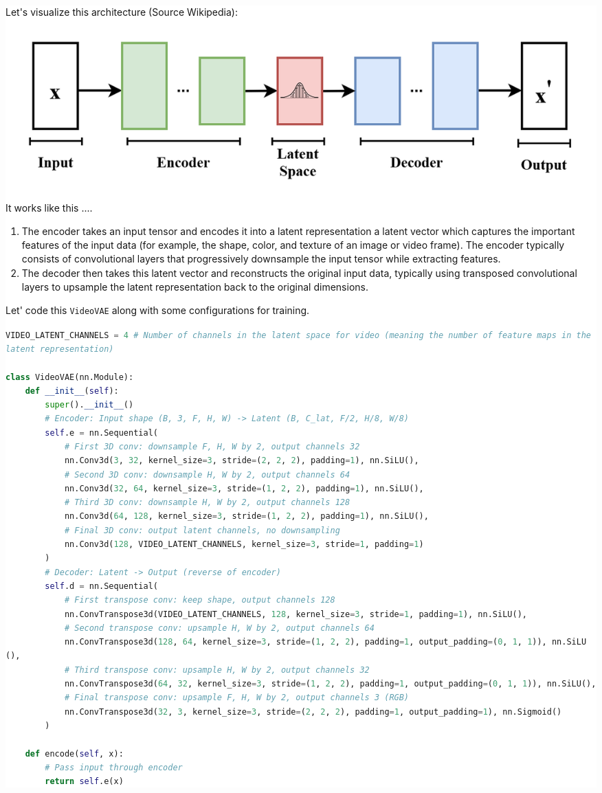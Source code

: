 Let's visualize this architecture (Source Wikipedia):

![Video VAE Architecture](images/vae_architecture.png)

It works like this ....

1. The encoder takes an input tensor and encodes it into a latent representation a latent vector which captures the important features of the input data (for example, the shape, color, and texture of an image or video frame). The encoder typically consists of convolutional layers that progressively downsample the input tensor while extracting features.
2. The decoder then takes this latent vector and reconstructs the original input data, typically using transposed convolutional layers to upsample the latent representation back to the original dimensions.

Let' code this `VideoVAE` along with some configurations for training.


```python
VIDEO_LATENT_CHANNELS = 4 # Number of channels in the latent space for video (meaning the number of feature maps in the latent representation)

class VideoVAE(nn.Module):
    def __init__(self):
        super().__init__()
        # Encoder: Input shape (B, 3, F, H, W) -> Latent (B, C_lat, F/2, H/8, W/8)
        self.e = nn.Sequential(
            # First 3D conv: downsample F, H, W by 2, output channels 32
            nn.Conv3d(3, 32, kernel_size=3, stride=(2, 2, 2), padding=1), nn.SiLU(),
            # Second 3D conv: downsample H, W by 2, output channels 64
            nn.Conv3d(32, 64, kernel_size=3, stride=(1, 2, 2), padding=1), nn.SiLU(),
            # Third 3D conv: downsample H, W by 2, output channels 128
            nn.Conv3d(64, 128, kernel_size=3, stride=(1, 2, 2), padding=1), nn.SiLU(),
            # Final 3D conv: output latent channels, no downsampling
            nn.Conv3d(128, VIDEO_LATENT_CHANNELS, kernel_size=3, stride=1, padding=1)
        )
        # Decoder: Latent -> Output (reverse of encoder)
        self.d = nn.Sequential(
            # First transpose conv: keep shape, output channels 128
            nn.ConvTranspose3d(VIDEO_LATENT_CHANNELS, 128, kernel_size=3, stride=1, padding=1), nn.SiLU(),
            # Second transpose conv: upsample H, W by 2, output channels 64
            nn.ConvTranspose3d(128, 64, kernel_size=3, stride=(1, 2, 2), padding=1, output_padding=(0, 1, 1)), nn.SiLU(),
            # Third transpose conv: upsample H, W by 2, output channels 32
            nn.ConvTranspose3d(64, 32, kernel_size=3, stride=(1, 2, 2), padding=1, output_padding=(0, 1, 1)), nn.SiLU(),
            # Final transpose conv: upsample F, H, W by 2, output channels 3 (RGB)
            nn.ConvTranspose3d(32, 3, kernel_size=3, stride=(2, 2, 2), padding=1, output_padding=1), nn.Sigmoid()
        )

    def encode(self, x):
        # Pass input through encoder
        return self.e(x)
```